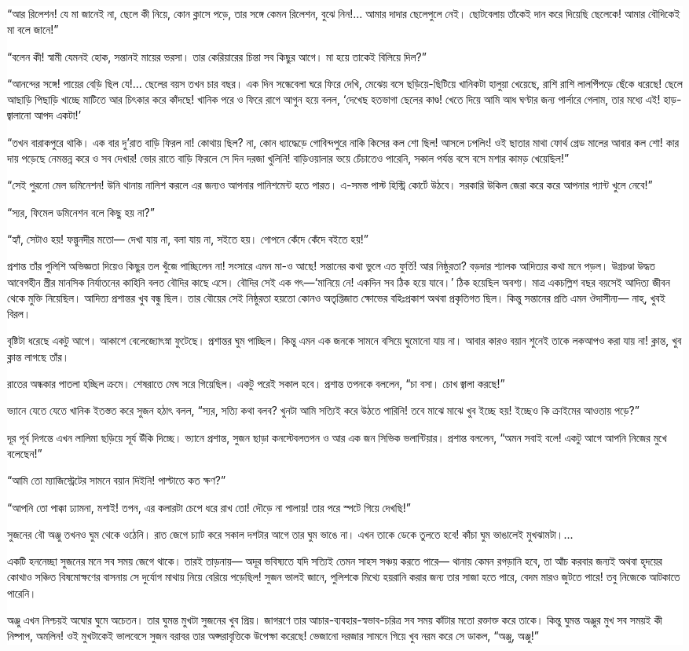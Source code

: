 “আর রিলেশন! যে মা জানেই না, ছেলে কী নিয়ে, কোন ক্লাসে পড়ে, তার সঙ্গে কেমন রিলেশন, বুঝে নিন!... আমার দাদার ছেলেপুলে নেই। ছোটবেলায় তাঁকেই দান করে দিয়েছি ছেলেকে! আমার বৌদিকেই মা বলে জানে!”

“বলেন কী! স্বামী যেমনই হোক, সন্তানই মায়ের ভরসা। তার কেরিয়ারের চিন্তা সব কিছুর আগে। মা হয়ে তাকেই বিলিয়ে দিল?”

“আনন্দের সঙ্গে! পায়ের বেড়ি ছিল যে!... ছেলের বয়স তখন চার বছর। এক দিন সন্ধেবেলা ঘরে ফিরে দেখি, মেঝেয় বসে ছড়িয়ে-ছিটিয়ে খানিকটা হালুয়া খেয়েছে, রাশি রাশি লালপিঁপড়ে ছেঁকে ধরেছে! ছেলে আছাড়ি পিছাড়ি খাচ্ছে মাটিতে আর চিৎকার করে কাঁদছে! খানিক পরে ও ফিরে রাগে আগুন হয়ে বলল, ‘দেখেছ হতভাগা ছেলের কাণ্ড! খেতে দিয়ে আমি আধ ঘণ্টার জন্য পার্লারে গেলাম, তার মধ্যে এই! হাড়-জ্বালানো আপদ একটা!’ 

“তখন বারাকপুরে থাকি। এক বার দু’রাত বাড়ি ফিরল না! কোথায় ছিল? না, কোন ধ্যাদ্ধেড়ে গোবিন্দপুরে নাকি কিসের কল শো ছিল! আসলে ঢপলিং! ওই ছাতার মাথা ফোর্থ গ্রেড মালের আবার কল শো! কার দায় পড়েছে নেমন্তন্ন করে ও সব দেখার! ভোর রাতে বাড়ি ফিরলে সে দিন দরজা খুলিনি! বাড়িওয়ালার ভয়ে চেঁচাতেও পারেনি, সকাল পর্যন্ত বসে বসে মশার কামড় খেয়েছিল!”

“সেই পুরনো মেল ডমিনেশন! উনি থানায় নালিশ করলে এর জন্যও আপনার পানিশমেন্ট হতে পারত। এ-সমস্ত পাস্ট হিস্ট্রি কোর্টে উঠবে। সরকারি উকিল জেরা করে করে আপনার প্যান্ট খুলে নেবে!”

“স্যর, ফিমেল ডমিনেশন বলে কিছু হয় না?”

“হ্যাঁ, সেটাও হয়! ফল্গুনদীর মতো— দেখা যায় না, বলা যায় না, সইতে হয়। গোপনে কেঁদে কেঁদে বইতে হয়!” 

প্রশান্ত তাঁর পুলিশি অভিজ্ঞতা দিয়েও কিছুর তল খুঁজে পাচ্ছিলেন না! সংসারে এমন মা-ও আছে!    সন্তানের কথা ভুলে এত ফুর্তি! আর নিষ্ঠুরতা? বড়দার শ্যালক আদিত্যর কথা মনে পড়ল। উগ্রচণ্ডা উদ্ধত আবেগহীন স্ত্রীর মানসিক নির্যাতনের কাহিনি বলত বৌদির কাছে এসে। বৌদির সেই এক গৎ—‘মানিয়ে নে! একদিন সব ঠিক হয়ে যাবে।’ ঠিক হয়েছিল অবশ্য। মাত্র একচল্লিশ বছর বয়সেই আদিত্য জীবন থেকে মুক্তি নিয়েছিল। আদিত্য প্রশান্তর খুব বন্ধু ছিল। তার বৌয়ের সেই নিষ্ঠুরতা হয়তো কোনও অতৃপ্তিজাত ক্ষোভের বহিঃপ্রকাশ অথবা প্রকৃতিগত ছিল। কিন্তু সন্তানের প্রতি এমন ঔদাসীন্য— নাহ্, খুবই বিরল। 

বৃষ্টিটা ধরেছে একটু আগে। আকাশে বেলেজ্যোৎস্না ফুটেছে। প্রশান্তর ঘুম পাচ্ছিল। কিন্তু এমন এক জনকে সামনে বসিয়ে ঘুমোনো যায় না। আবার কারও বয়ান শুনেই তাকে লকআপও করা যায় না!  ক্লান্ত, খুব ক্লান্ত লাগছে তাঁর।

রাতের অন্ধকার পাতলা হচ্ছিল ক্রমে। শেষরাতে মেঘ সরে গিয়েছিল। একটু পরেই সকাল হবে। প্রশান্ত তপনকে বললেন, “চা বসা। চোখ জ্বালা করছে!”

 

ভ্যানে যেতে যেতে খানিক ইতস্তত করে সুজন হঠাৎ বলল, “স্যর, সত্যি কথা বলব? খুনটা আমি সত্যিই করে উঠতে পারিনি! তবে মাঝে মাঝে খুব ইচ্ছে হয়! ইচ্ছেও কি ক্রাইমের আওতায় পড়ে?” 

দূর পূর্ব দিগন্তে এখন লালিমা ছড়িয়ে সূর্য উঁকি দিচ্ছে। ভ্যানে প্রশান্ত, সুজন ছাড়া কনস্টেবলতপন ও আর এক জন সিভিক ভলান্টিয়ার। প্রশান্ত বললেন, “অমন সবাই বলে! একটু আগে আপনি নিজের মুখে বলেছেন!”

“আমি তো ম্যাজিস্ট্রেটের সামনে বয়ান দিইনি! পাল্টাতে কত ক্ষণ?”

“আপনি তো পাক্কা ঢ্যামনা, মশাই! তপন, এর কলারটা চেপে ধরে রাখ তো! দৌড়ে না পালায়! তার পরে স্পটে গিয়ে দেখছি!”

সুজনের বৌ অঞ্জু তখনও ঘুম থেকে ওঠেনি। রাত জেগে চ্যাট করে সকাল দশটার আগে তার ঘুম ভাঙে না। এখন তাকে ডেকে তুলতে হবে! কাঁচা ঘুম ভাঙালেই মুখঝামটা।...

একটি হননেচ্ছা সুজনের মনে সব সময় জেগে থাকে। তারই তাড়নায়— অদূর ভবিষ্যতে যদি সত্যিই তেমন সাহস সঞ্চয় করতে পারে— থানায় কেমন রগড়ানি হবে, তা আঁচ করবার জন্যই অথবা হৃদয়ের কোথাও সঞ্চিত বিষমোক্ষণের বাসনায় সে দুর্যোগ মাথায় নিয়ে বেরিয়ে পড়েছিল! সুজন ভালই জানে, পুলিশকে মিথ্যে হয়রানি করার জন্য তার সাজা হতে পারে, বেদম মারও জুটতে পারে! তবু নিজেকে আটকাতে পারেনি।

অঞ্জু এখন নিশ্চয়ই অঘোর ঘুমে অচেতন। তার ঘুমন্ত মুখটা সুজনের খুব প্রিয়। জাগরণে তার আচার-ব্যবহার-স্বভাব-চরিত্র সব সময় কাঁটার মতো রক্তাক্ত করে তাকে। কিন্তু ঘুমন্ত অঞ্জুর মুখ সব সময়ই কী নিষ্পাপ, অমলিন! ওই মুখটাকেই ভালবেসে সুজন বরাবর তার অপ্সরাবৃত্তিকে উপেক্ষা করেছে! ভেজানো দরজার সামনে গিয়ে খুব নরম করে সে ডাকল, “অঞ্জু, অঞ্জু!”
